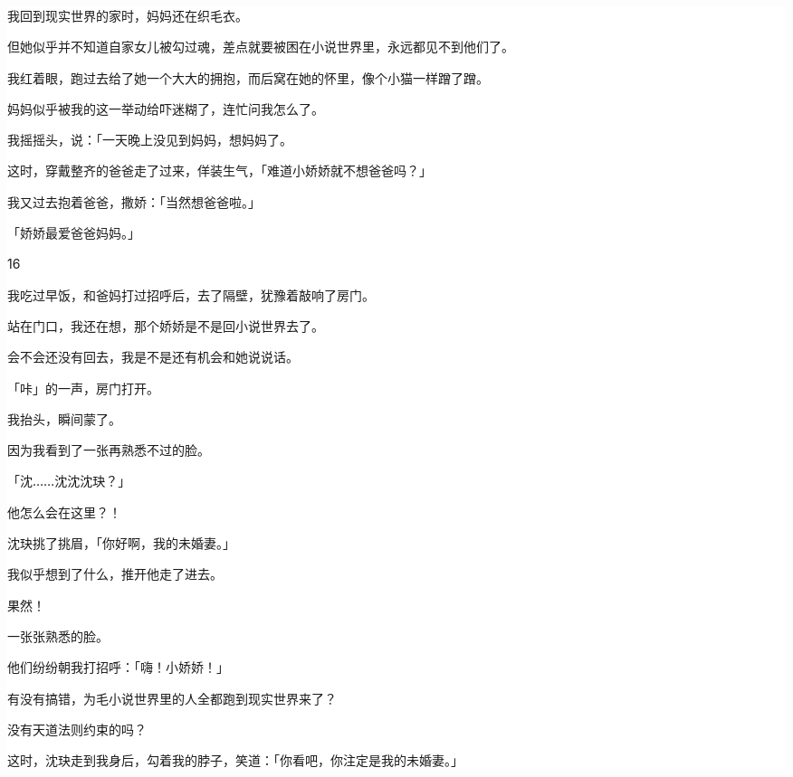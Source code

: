 我回到现实世界的家时，妈妈还在织毛衣。


但她似乎并不知道自家女儿被勾过魂，差点就要被困在小说世界里，永远都见不到他们了。


我红着眼，跑过去给了她一个大大的拥抱，而后窝在她的怀里，像个小猫一样蹭了蹭。


妈妈似乎被我的这一举动给吓迷糊了，连忙问我怎么了。


我摇摇头，说：「一天晚上没见到妈妈，想妈妈了。


这时，穿戴整齐的爸爸走了过来，佯装生气，「难道小娇娇就不想爸爸吗？」


我又过去抱着爸爸，撒娇：「当然想爸爸啦。」


「娇娇最爱爸爸妈妈。」


16


我吃过早饭，和爸妈打过招呼后，去了隔壁，犹豫着敲响了房门。


站在门口，我还在想，那个娇娇是不是回小说世界去了。


会不会还没有回去，我是不是还有机会和她说说话。


「咔」的一声，房门打开。


我抬头，瞬间蒙了。


因为我看到了一张再熟悉不过的脸。


「沈……沈沈沈玦？」


他怎么会在这里？！


沈玦挑了挑眉，「你好啊，我的未婚妻。」


我似乎想到了什么，推开他走了进去。


果然！


一张张熟悉的脸。


他们纷纷朝我打招呼：「嗨！小娇娇！」


有没有搞错，为毛小说世界里的人全都跑到现实世界来了？


没有天道法则约束的吗？


这时，沈玦走到我身后，勾着我的脖子，笑道：「你看吧，你注定是我的未婚妻。」
